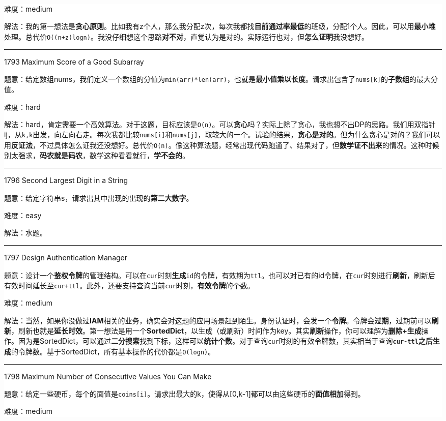 难度：medium

解法：我的第一想法是<b>贪心原则</b>。比如我有z个人，那么我分配z次，每次我都找<b>目前通过率最低</b>的班级，分配1个人。因此，可以用<b>最小堆</b>处理。总代价`O((n+z)logn)`。我没仔细想这个思路<b>对不对</b>，直觉认为是对的。实际运行也对，但<b>怎么证明</b>我没想好。

<hr>

1793 Maximum Score of a Good Subarray

题意：给定数组nums，我们定义一个数组的分值为`min(arr)*len(arr)`，也就是<b>最小值乘以长度</b>。请求出包含了`nums[k]`的<b>子数组</b>的最大分值。

难度：hard

解法：hard，肯定需要一个高效算法。对于这题，目标应该是`O(n)`。可以<b>贪心</b>吗？实际上除了贪心，我也想不出DP的思路。我们用双指针ij，从`k,k`出发，向左向右走。每次我都比较`nums[i]`和`nums[j]`，取较大的一个。试验的结果，<b>贪心是对的</b>。但为什么贪心是对的？我们可以用<b>反证法</b>，不过具体怎么证我还没想好。总代价`O(n)`。像这种算法题，经常出现代码跑通了、结果对了，但<b>数学证不出来</b>的情况。这种时候别太强求，<b>码农就是码农</b>，数学这种看看就行，<b>学不会的</b>。

<hr>

1796 Second Largest Digit in a String

题意：给定字符串s，请求出其中出现的出现的<b>第二大数字</b>。

难度：easy

解法：水题。

<hr>

1797 Design Authentication Manager

题意：设计一个<b>鉴权令牌</b>的管理结构。可以在`cur`时刻<b>生成</b>`id`的令牌，有效期为`ttl`。也可以对已有的id令牌，在`cur`时刻进行<b>刷新</b>，刷新后有效时间延长至`cur+ttl`。此外，还要支持查询当前`cur`时刻，<b>有效令牌</b>的个数。

难度：medium

解法：当然，如果你没做过<b>IAM</b>相关的业务，确实会对这题的应用场景赶到陌生。身份认证时，会发一个<b>令牌</b>。令牌会<b>过期</b>，过期前可以<b>刷新</b>，刷新也就是<b>延长时效</b>。第一想法是用一个<b>SortedDict</b>，以生成（或刷新）时间作为key。其实<b>刷新</b>操作，你可以理解为<b>删除+生成</b>操作。因为是SortedDict，可以通过<b>二分搜索</b>找到下标，这样可以<b>统计个数</b>。对于查询`cur`时刻的有效令牌数，其实相当于查询<b>`cur-ttl`之后生成</b>的令牌数。基于SortedDict，所有基本操作的代价都是`O(logn)`。

<hr>

1798 Maximum Number of Consecutive Values You Can Make

题意：给定一些硬币，每个的面值是`coins[i]`。请求出最大的k，使得从[0,k-1]都可以由这些硬币的<b>面值相加</b>得到。

难度：medium

